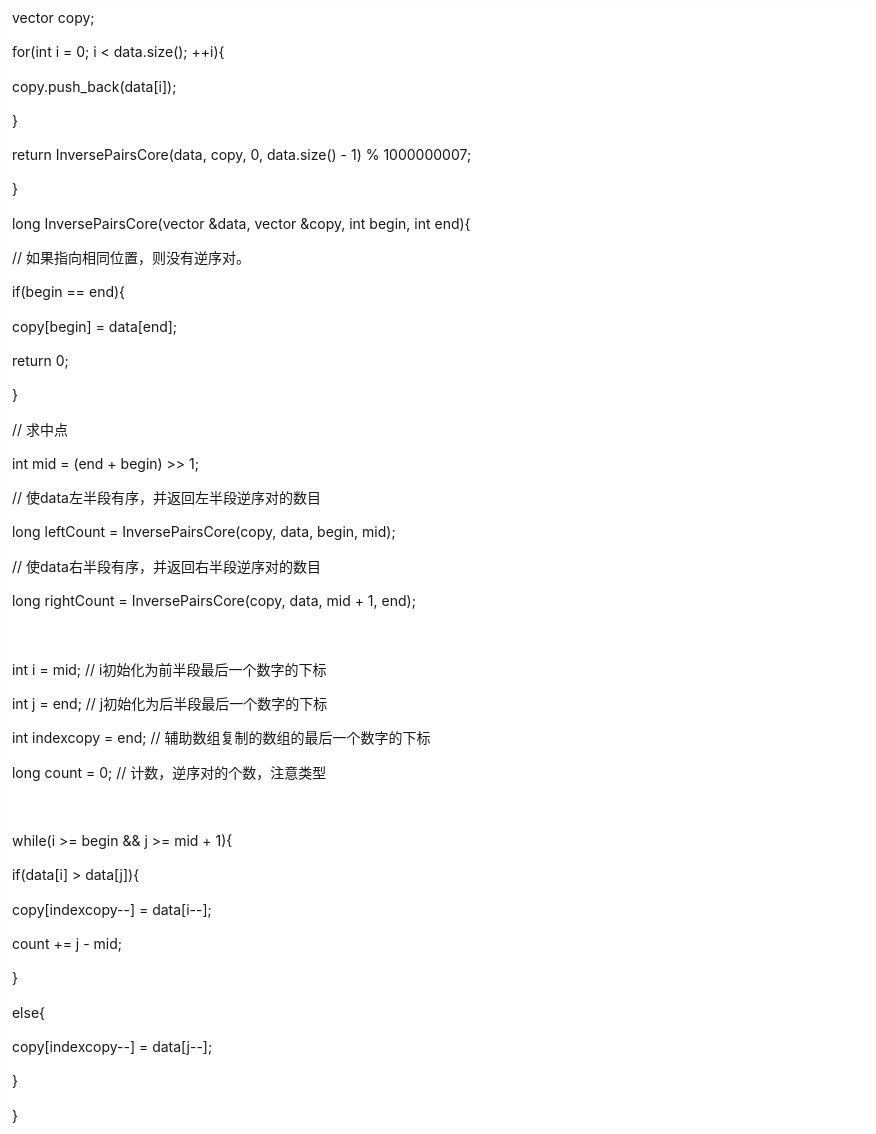 ​        vector<int> copy;

​        for(int i = 0; i < data.size(); ++i){

​            copy.push_back(data[i]);

​        }

​        return InversePairsCore(data, copy, 0, data.size() - 1) % 1000000007;

​    }

​    long InversePairsCore(vector<int> &data, vector<int> &copy, int begin, int end){

​        // 如果指向相同位置，则没有逆序对。

​        if(begin == end){

​            copy[begin] = data[end];

​            return 0;

​        }

​        // 求中点

​        int mid = (end + begin) >> 1;

​        // 使data左半段有序，并返回左半段逆序对的数目

​        long leftCount = InversePairsCore(copy, data, begin, mid);

​        // 使data右半段有序，并返回右半段逆序对的数目

​        long rightCount = InversePairsCore(copy, data, mid + 1, end);

​        

​        int i = mid; // i初始化为前半段最后一个数字的下标

​        int j = end; // j初始化为后半段最后一个数字的下标

​        int indexcopy = end; // 辅助数组复制的数组的最后一个数字的下标

​        long count = 0; // 计数，逆序对的个数，注意类型

​        

​        while(i >= begin && j >= mid + 1){

​            if(data[i] > data[j]){

​                copy[indexcopy--] = data[i--];

​                count += j - mid;

​            }

​            else{

​                copy[indexcopy--] = data[j--];

​            }

​        }
